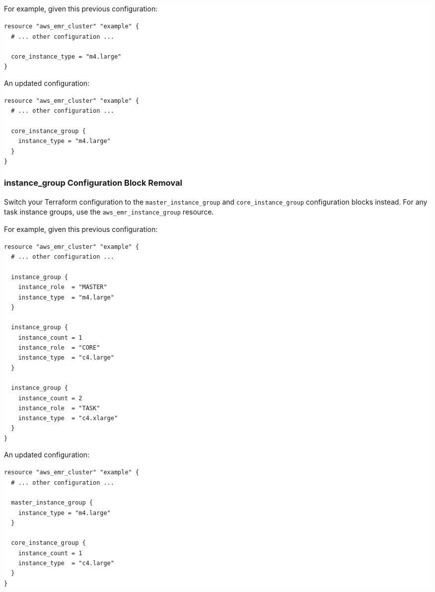 For example, given this previous configuration:

```hcl
resource "aws_emr_cluster" "example" {
  # ... other configuration ...

  core_instance_type = "m4.large"
}
```

An updated configuration:

```hcl
resource "aws_emr_cluster" "example" {
  # ... other configuration ...

  core_instance_group {
    instance_type = "m4.large"
  }
}
```

### instance_group Configuration Block Removal

Switch your Terraform configuration to the `master_instance_group` and `core_instance_group` configuration blocks instead. For any task instance groups, use the `aws_emr_instance_group` resource.

For example, given this previous configuration:

```hcl
resource "aws_emr_cluster" "example" {
  # ... other configuration ...

  instance_group {
    instance_role  = "MASTER"
    instance_type  = "m4.large"
  }

  instance_group {
    instance_count = 1
    instance_role  = "CORE"
    instance_type  = "c4.large"
  }

  instance_group {
    instance_count = 2
    instance_role  = "TASK"
    instance_type  = "c4.xlarge"
  }
}
```

An updated configuration:

```hcl
resource "aws_emr_cluster" "example" {
  # ... other configuration ...

  master_instance_group {
    instance_type = "m4.large"
  }

  core_instance_group {
    instance_count = 1
    instance_type  = "c4.large"
  }
}

```